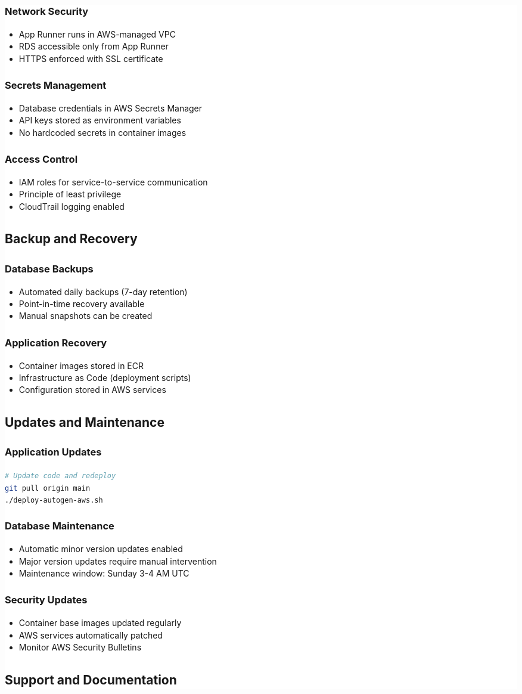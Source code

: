 ### Network Security
- App Runner runs in AWS-managed VPC
- RDS accessible only from App Runner
- HTTPS enforced with SSL certificate

### Secrets Management
- Database credentials in AWS Secrets Manager
- API keys stored as environment variables
- No hardcoded secrets in container images

### Access Control
- IAM roles for service-to-service communication
- Principle of least privilege
- CloudTrail logging enabled

## Backup and Recovery

### Database Backups
- Automated daily backups (7-day retention)
- Point-in-time recovery available
- Manual snapshots can be created

### Application Recovery
- Container images stored in ECR
- Infrastructure as Code (deployment scripts)
- Configuration stored in AWS services

## Updates and Maintenance

### Application Updates
```bash
# Update code and redeploy
git pull origin main
./deploy-autogen-aws.sh
```

### Database Maintenance
- Automatic minor version updates enabled
- Major version updates require manual intervention
- Maintenance window: Sunday 3-4 AM UTC

### Security Updates
- Container base images updated regularly
- AWS services automatically patched
- Monitor AWS Security Bulletins

## Support and Documentation
